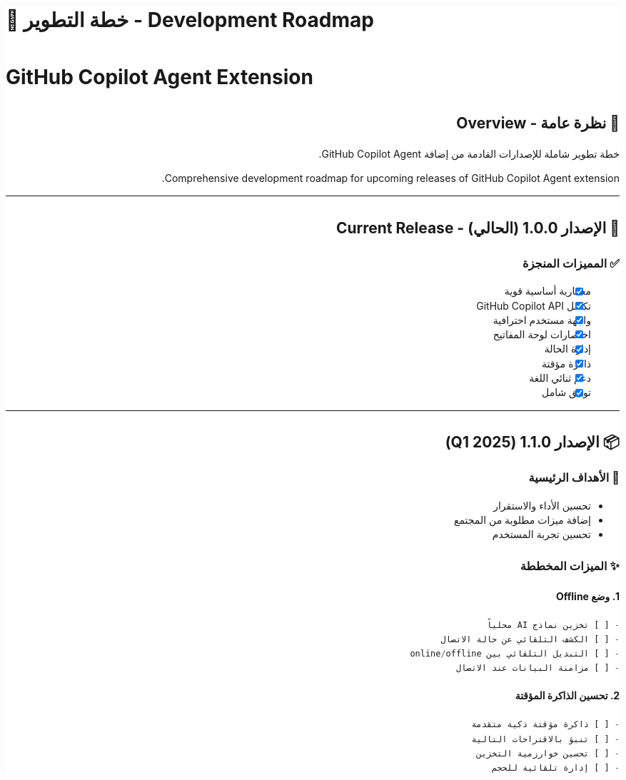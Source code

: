 # 🎯 خطة التطوير - Development Roadmap
# GitHub Copilot Agent Extension

<div dir="rtl">

## 📅 نظرة عامة - Overview

خطة تطوير شاملة للإصدارات القادمة من إضافة GitHub Copilot Agent.

Comprehensive development roadmap for upcoming releases of GitHub Copilot Agent extension.

---

## 🚀 الإصدار 1.0.0 (الحالي) - Current Release

### ✅ المميزات المنجزة

- [x] معمارية أساسية قوية
- [x] تكامل GitHub Copilot API
- [x] واجهة مستخدم احترافية
- [x] اختصارات لوحة المفاتيح
- [x] إدارة الحالة
- [x] ذاكرة مؤقتة
- [x] دعم ثنائي اللغة
- [x] توثيق شامل

---

## 📦 الإصدار 1.1.0 (Q1 2025)

### 🎯 الأهداف الرئيسية
- تحسين الأداء والاستقرار
- إضافة ميزات مطلوبة من المجتمع
- تحسين تجربة المستخدم

### ✨ الميزات المخططة

#### 1. وضع Offline
```dart
- [ ] تخزين نماذج AI محلياً
- [ ] الكشف التلقائي عن حالة الاتصال
- [ ] التبديل التلقائي بين online/offline
- [ ] مزامنة البيانات عند الاتصال
```

#### 2. تحسين الذاكرة المؤقتة
```dart
- [ ] ذاكرة مؤقتة ذكية متقدمة
- [ ] تنبؤ بالاقتراحات التالية
- [ ] تحسين خوارزمية التخزين
- [ ] إدارة تلقائية للحجم
```
